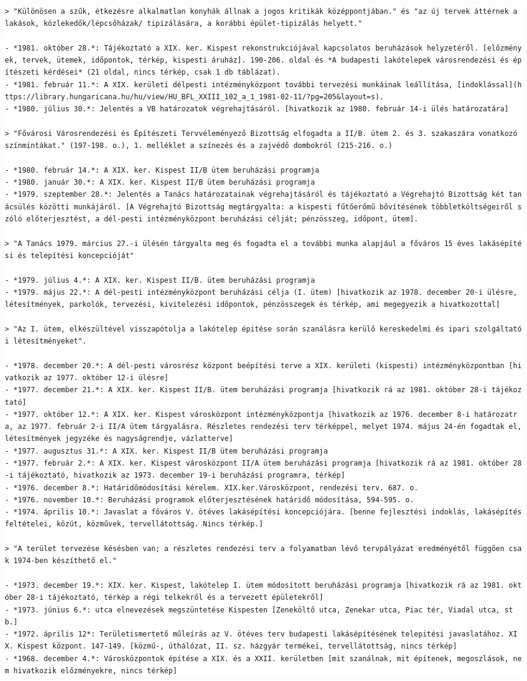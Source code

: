     > "Különösen a szűk, étkezésre alkalmatlan konyhák állnak a jogos kritikák középpontjában." és "az új tervek áttérnek a lakások, közlekedők/lépcsőházak/ tipizálására, a korábbi épület-tipizálás helyett." 
    
    - *1981. október 28.*: Tájékoztató a XIX. ker. Kispest rekonstrukciójával kapcsolatos beruházások helyzetéről. [előzmények, tervek, ütemek, időpontok, térkép, kispesti áruház]. 190-206. oldal és *A budapesti lakótelepek városrendezési és építészeti kérdései* (21 oldal, nincs térkép, csak 1 db táblázat).
    - *1981. február 11.*: A XIX. kerületi délpesti intézményközpont további tervezési munkáinak leállítása, [indoklással](https://library.hungaricana.hu/hu/view/HU_BFL_XXIII_102_a_1_1981-02-11/?pg=205&layout=s). 
    - *1980. július 30.*: Jelentés a VB határozatok végrehajtásáról. [hivatkozik az 1980. február 14-i ülés határozatára] 
    
    > "Fővárosi Városrendezési és Építészeti Tervvéleményező Bizottság elfogadta a II/B. ütem 2. és 3. szakaszára vonatkozó színmintákat." (197-198. o.), 1. melléklet a színezés és a zajvédő dombokról (215-216. o.)
    
    - *1980. február 14.*: A XIX. ker. Kispest II/B ütem beruházási programja
    - *1980. január 30.*: A XIX. ker. Kispest II/B ütem beruházási programja
    - *1979. szeptember 28.*: Jelentés a Tanács határozatainak végrehajtásáról és tájékoztató a Végrehajtó Bizottság két tanácsülés közötti munkájáról. [A Végrehajtó Bizottság megtárgyalta: a kispesti fűtőerőmű bővítésének többletköltségeiről szóló előterjesztést, a dél-pesti intézményközpont beruházási célját; pénzösszeg, időpont, ütem].
    
    > "A Tanács 1979. március 27.-i ülésén tárgyalta meg és fogadta el a további munka alapjául a főváros 15 éves lakásépítési és telepítési koncepcióját"
    
    - *1979. július 4.*: A XIX. ker. Kispest II/B. ütem beruházási programja
    - *1979. május 22.*: A dél-pesti intézményközpont beruházási célja (I. ütem) [hivatkozik az 1978. december 20-i ülésre, létesítmények, parkolók, tervezési, kivitelezési időpontok, pénzösszegek és térkép, ami megegyezik a hivatkozottal]
    
    > "Az I. ütem, elkészültével visszapótolja a lakótelep épitése során szanálásra kerülő kereskedelmi és ipari szolgáltatói létesítményeket".
    
    - *1978. december 20.*: A dél-pesti városrész központ beépítési terve a XIX. kerületi (kispesti) intézményközpontban [hivatkozik az 1977. október 12-i ülésre]
    - *1977. december 21.*: A XIX. ker. Kispest II/B. ütem beruházási programja [hivatkozik rá az 1981. október 28-i tájékoztató]
    - *1977. október 12.*: A XIX. ker. Kispest városközpont intézményközpontja [hivatkozik az 1976. december 8-i határozatra, az 1977. február 2-i II/A ütem tárgyalásra. Részletes rendezési terv térképpel, melyet 1974. május 24-én fogadtak el, létesítmények jegyzéke és nagyságrendje, vázlatterve]
    - *1977. augusztus 31.*: A XIX. ker. Kispest II/B ütem beruházási programja
    - *1977. február 2.*: A XIX. ker. Kispest városközpont II/A ütem beruházási programja [hivatkozik rá az 1981. október 28-i tájékoztató, hivatkozik az 1973. december 19-i beruházási programra, térkép]
    - *1976. december 8.*: Határidőmódosítási kérelem. XIX.ker.Városközpont, rendezési terv. 687. o. 
    - *1976. november 10.*: Beruházási programok előterjesztésének határidő módosítása, 594-595. o.
    - *1974. április 10.*: Javaslat a főváros V. ötéves lakásépítési koncepciójára. [benne fejlesztési indoklás, lakásépítés feltételei, közút, közművek, tervellátottság. Nincs térkép.]
    
    > "A terület tervezése késésben van; a részletes rendezési terv a folyamatban lévő tervpályázat eredményétől függően csak 1974-ben készíthető el."
    
    - *1973. december 19.*: XIX. ker. Kispest, lakótelep I. ütem módosított beruházási programja [hivatkozik rá az 1981. október 28-i tájékoztató, térkép a régi telkekről és a tervezett épületekről]
    - *1973. június 6.*: utca elnevezések megszüntetése Kispesten [Zeneköltő utca, Zenekar utca, Piac tér, Viadal utca, stb.]
    - *1972. április 12*: Területismertető műleírás az V. ötéves terv budapesti lakásépítésének telepitési javaslatához. XIX. Kispest központ. 147-149. [közmű-, úthálózat, II. sz. házgyár termékei, tervellátottság, nincs térkép]
    - *1968. december 4.*: Városközpontok építése a XIX. és a XXII. kerületben [mit szanálnak, mit építenek, megoszlások, nem hivatkozik előzményekre, nincs térkép]
    